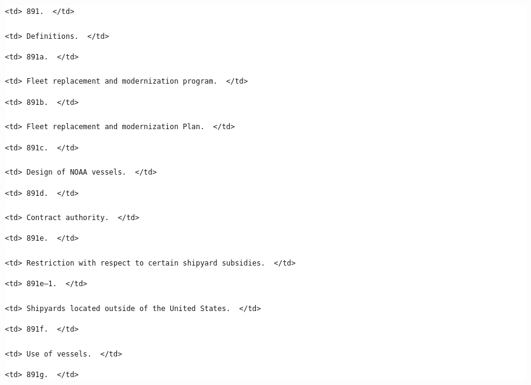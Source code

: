     <td> 891.  </td>

    <td> Definitions.  </td>

  </tr>

  <tr>

    <td> 891a.  </td>

    <td> Fleet replacement and modernization program.  </td>

  </tr>

  <tr>

    <td> 891b.  </td>

    <td> Fleet replacement and modernization Plan.  </td>

  </tr>

  <tr>

    <td> 891c.  </td>

    <td> Design of NOAA vessels.  </td>

  </tr>

  <tr>

    <td> 891d.  </td>

    <td> Contract authority.  </td>

  </tr>

  <tr>

    <td> 891e.  </td>

    <td> Restriction with respect to certain shipyard subsidies.  </td>

  </tr>

  <tr>

    <td> 891e–1.  </td>

    <td> Shipyards located outside of the United States.  </td>

  </tr>

  <tr>

    <td> 891f.  </td>

    <td> Use of vessels.  </td>

  </tr>

  <tr>

    <td> 891g.  </td>
